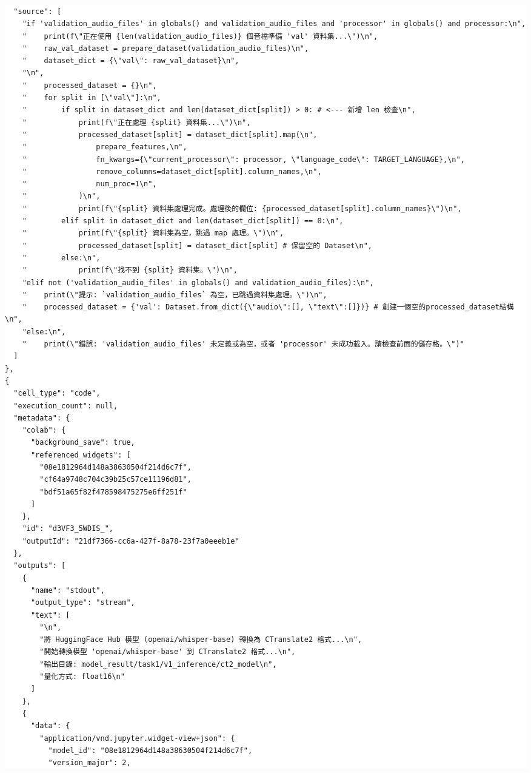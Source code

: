       "source": [
        "if 'validation_audio_files' in globals() and validation_audio_files and 'processor' in globals() and processor:\n",
        "    print(f\"正在使用 {len(validation_audio_files)} 個音檔準備 'val' 資料集...\")\n",
        "    raw_val_dataset = prepare_dataset(validation_audio_files)\n",
        "    dataset_dict = {\"val\": raw_val_dataset}\n",
        "\n",
        "    processed_dataset = {}\n",
        "    for split in [\"val\"]:\n",
        "        if split in dataset_dict and len(dataset_dict[split]) > 0: # <--- 新增 len 檢查\n",
        "            print(f\"正在處理 {split} 資料集...\")\n",
        "            processed_dataset[split] = dataset_dict[split].map(\n",
        "                prepare_features,\n",
        "                fn_kwargs={\"current_processor\": processor, \"language_code\": TARGET_LANGUAGE},\n",
        "                remove_columns=dataset_dict[split].column_names,\n",
        "                num_proc=1\n",
        "            )\n",
        "            print(f\"{split} 資料集處理完成。處理後的欄位: {processed_dataset[split].column_names}\")\n",
        "        elif split in dataset_dict and len(dataset_dict[split]) == 0:\n",
        "            print(f\"{split} 資料集為空，跳過 map 處理。\")\n",
        "            processed_dataset[split] = dataset_dict[split] # 保留空的 Dataset\n",
        "        else:\n",
        "            print(f\"找不到 {split} 資料集。\")\n",
        "elif not ('validation_audio_files' in globals() and validation_audio_files):\n",
        "    print(\"提示: `validation_audio_files` 為空，已跳過資料集處理。\")\n",
        "    processed_dataset = {'val': Dataset.from_dict({\"audio\":[], \"text\":[]})} # 創建一個空的processed_dataset結構\n",
        "else:\n",
        "    print(\"錯誤: 'validation_audio_files' 未定義或為空，或者 'processor' 未成功載入。請檢查前面的儲存格。\")"
      ]
    },
    {
      "cell_type": "code",
      "execution_count": null,
      "metadata": {
        "colab": {
          "background_save": true,
          "referenced_widgets": [
            "08e1812964d148a38630504f214d6c7f",
            "cf64a9748c704c39b25c57ce11196d81",
            "bdf51a65f82f478598475275e6ff251f"
          ]
        },
        "id": "d3VF3_5WDIS_",
        "outputId": "21df7366-cc6a-427f-8a78-23f7a0eeeb1e"
      },
      "outputs": [
        {
          "name": "stdout",
          "output_type": "stream",
          "text": [
            "\n",
            "將 HuggingFace Hub 模型 (openai/whisper-base) 轉換為 CTranslate2 格式...\n",
            "開始轉換模型 'openai/whisper-base' 到 CTranslate2 格式...\n",
            "輸出目錄: model_result/task1/v1_inference/ct2_model\n",
            "量化方式: float16\n"
          ]
        },
        {
          "data": {
            "application/vnd.jupyter.widget-view+json": {
              "model_id": "08e1812964d148a38630504f214d6c7f",
              "version_major": 2,